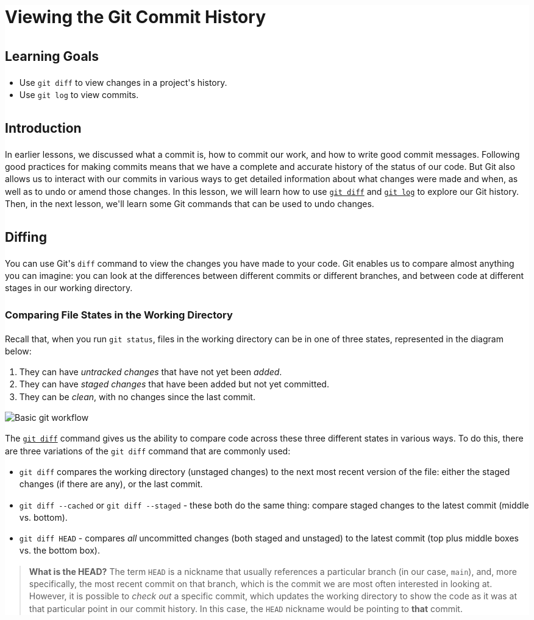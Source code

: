# Viewing the Git Commit History

## Learning Goals

- Use `git diff` to view changes in a project's history.
- Use `git log` to view commits.

## Introduction

In earlier lessons, we discussed what a commit is, how to commit our work, and
how to write good commit messages. Following good practices for making commits
means that we have a complete and accurate history of the status of our code.
But Git also allows us to interact with our commits in various ways to get
detailed information about what changes were made and when, as well as to undo
or amend those changes. In this lesson, we will learn how to use [`git
diff`][git-diff] and [`git log`][git-log] to explore our Git history. Then, in
the next lesson, we'll learn some Git commands that can be used to undo changes.

## Diffing

You can use Git's `diff` command to view the changes you have made to your code.
Git enables us to compare almost anything you can imagine: you can look at the
differences between different commits or different branches, and between code at
different stages in our working directory.

### Comparing File States in the Working Directory

Recall that, when you run `git status`, files in the working directory can
be in one of three states, represented in the diagram below:

1. They can have _untracked changes_ that have not yet been _added_.
2. They can have _staged changes_ that have been added but not yet committed.
3. They can be _clean_, with no changes since the last commit.

![Basic git workflow](https://res.cloudinary.com/practicaldev/image/fetch/s--Si7ksd-d--/c_limit%2Cf_auto%2Cfl_progressive%2Cq_auto%2Cw_880/https://cdn-images-1.medium.com/max/800/1%2AdiRLm1S5hkVoh5qeArND0Q.png)

The [`git diff`][git-diff] command gives us the ability to compare code across
these three different states in various ways. To do this, there are three
variations of the `git diff` command that are commonly used:

- `git diff` compares the working directory (unstaged changes) to the next most
  recent version of the file: either the staged changes (if there are any), or
  the last commit.

- `git diff --cached` or `git diff --staged` - these both do the same thing:
  compare staged changes to the latest commit (middle vs. bottom).

- `git diff HEAD` - compares _all_ uncommitted changes (both staged and
  unstaged) to the latest commit (top plus middle boxes vs. the bottom box).

> **What is the HEAD?** The term `HEAD` is a nickname that usually references a
> particular branch (in our case, `main`), and, more specifically, the most
> recent commit on that branch, which is the commit we are most often interested
> in looking at. However, it is possible to _check out_ a specific commit, which
> updates the working directory to show the code as it was at that particular
> point in our commit history. In this case, the `HEAD` nickname would be
> pointing to **that** commit.


[markdown]: https://docs.github.com/en/get-started/writing-on-github/getting-started-with-writing-and-formatting-on-github/basic-writing-and-formatting-syntax
[git-diff]: https://git-scm.com/docs/git-diff
[git-log]: https://git-scm.com/docs/git-log